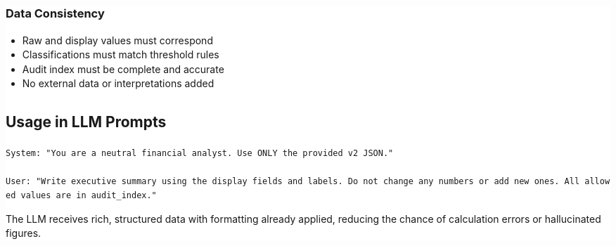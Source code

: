 ### Data Consistency
- Raw and display values must correspond
- Classifications must match threshold rules
- Audit index must be complete and accurate
- No external data or interpretations added

## Usage in LLM Prompts

```
System: "You are a neutral financial analyst. Use ONLY the provided v2 JSON."

User: "Write executive summary using the display fields and labels. Do not change any numbers or add new ones. All allowed values are in audit_index."
```

The LLM receives rich, structured data with formatting already applied, reducing the chance of calculation errors or hallucinated figures.
